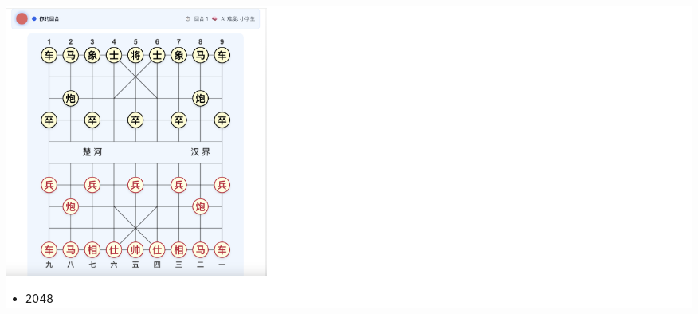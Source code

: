 <img src="./doc/img/image-20250426171248993.png" alt="image-20250426171248993" style="zoom:33%;" />

- 2048

